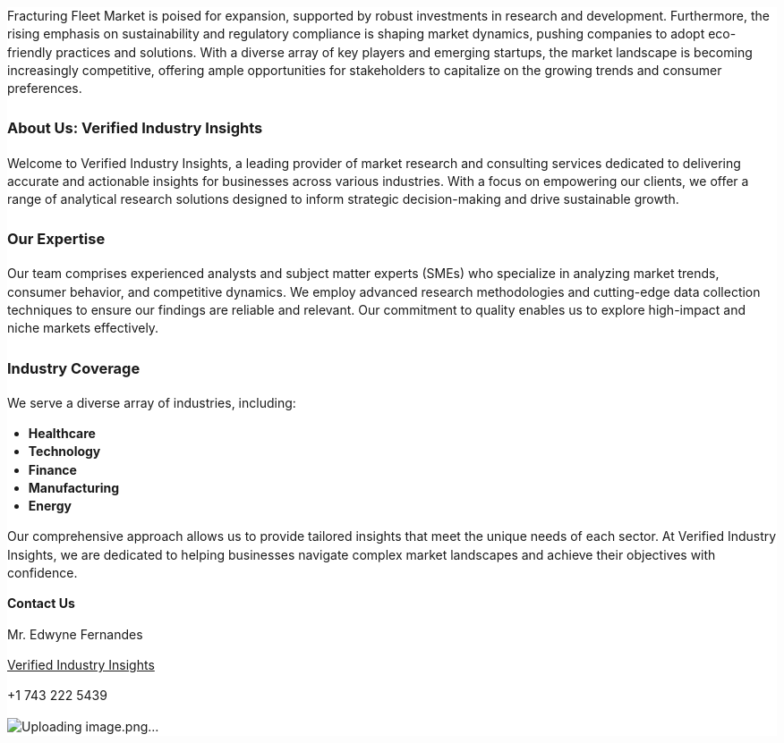 Fracturing Fleet Market is poised for expansion, supported by robust investments in research and development. Furthermore, the rising emphasis on sustainability and regulatory compliance is shaping market dynamics, pushing companies to adopt eco-friendly practices and solutions. With a diverse array of key players and emerging startups, the market landscape is becoming increasingly competitive, offering ample opportunities for stakeholders to capitalize on the growing trends and consumer preferences.</p><h3>About Us: Verified Industry Insights</h3><p>Welcome to Verified Industry Insights, a leading provider of market research and consulting services dedicated to delivering accurate and actionable insights for businesses across various industries. With a focus on empowering our clients, we offer a range of analytical research solutions designed to inform strategic decision-making and drive sustainable growth.</p><h3>Our Expertise</h3><p>Our team comprises experienced analysts and subject matter experts (SMEs) who specialize in analyzing market trends, consumer behavior, and competitive dynamics. We employ advanced research methodologies and cutting-edge data collection techniques to ensure our findings are reliable and relevant. Our commitment to quality enables us to explore high-impact and niche markets effectively.</p><h3>Industry Coverage</h3><p>We serve a diverse array of industries, including:</p><ul><li><strong>Healthcare</strong></li><li><strong>Technology</strong></li><li><strong>Finance</strong></li><li><strong>Manufacturing</strong></li><li><strong>Energy</strong></li></ul><p>Our comprehensive approach allows us to provide tailored insights that meet the unique needs of each sector. At Verified Industry Insights, we are dedicated to helping businesses navigate complex market landscapes and achieve their objectives with confidence.</p><p><strong>Contact Us</strong></p><p>Mr. Edwyne Fernandes</p><p><a href="https://www.verifiedindustryinsights.com/">Verified Industry Insights</a></p><p>+1 743 222 5439</p>
![Uploading image.png…]()
